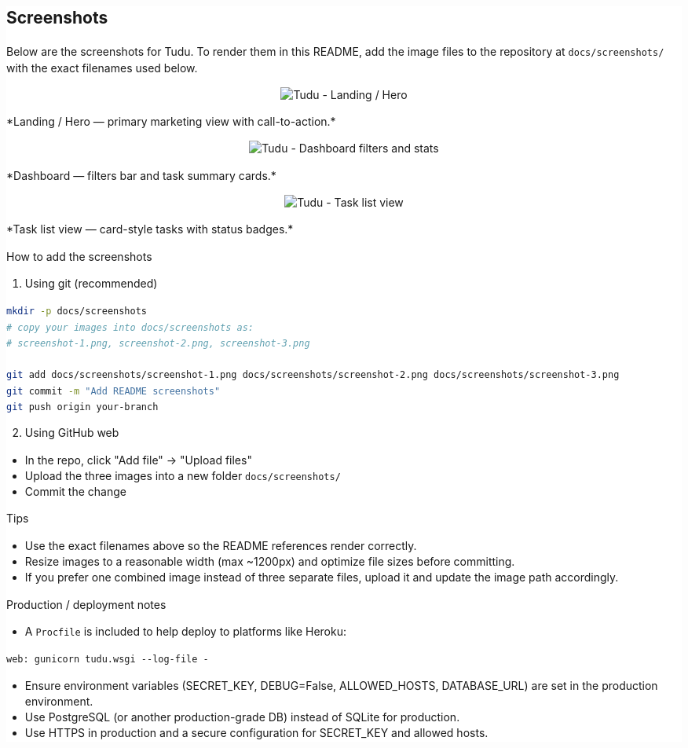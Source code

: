 Screenshots
---------
Below are the screenshots for Tudu. To render them in this README, add the image files to the repository at `docs/screenshots/` with the exact filenames used below.

<p align="center">
  <img src="docs/screenshots/screenshot-1.png" alt="Tudu - Landing / Hero" width="1100" />
</p>
*Landing / Hero — primary marketing view with call-to-action.*

<p align="center">
  <img src="docs/screenshots/screenshot-2.png" alt="Tudu - Dashboard filters and stats" width="1100" />
</p>
*Dashboard — filters bar and task summary cards.*

<p align="center">
  <img src="docs/screenshots/screenshot-3.png" alt="Tudu - Task list view" width="1100" />
</p>
*Task list view — card-style tasks with status badges.*

How to add the screenshots
1) Using git (recommended)
```bash
mkdir -p docs/screenshots
# copy your images into docs/screenshots as:
# screenshot-1.png, screenshot-2.png, screenshot-3.png

git add docs/screenshots/screenshot-1.png docs/screenshots/screenshot-2.png docs/screenshots/screenshot-3.png
git commit -m "Add README screenshots"
git push origin your-branch
```

2) Using GitHub web
- In the repo, click "Add file" → "Upload files"
- Upload the three images into a new folder `docs/screenshots/`
- Commit the change

Tips
- Use the exact filenames above so the README references render correctly.
- Resize images to a reasonable width (max ~1200px) and optimize file sizes before committing.
- If you prefer one combined image instead of three separate files, upload it and update the image path accordingly.

Production / deployment notes
- A `Procfile` is included to help deploy to platforms like Heroku:
```
web: gunicorn tudu.wsgi --log-file -
```
- Ensure environment variables (SECRET_KEY, DEBUG=False, ALLOWED_HOSTS, DATABASE_URL) are set in the production environment.
- Use PostgreSQL (or another production-grade DB) instead of SQLite for production.
- Use HTTPS in production and a secure configuration for SECRET_KEY and allowed hosts.

